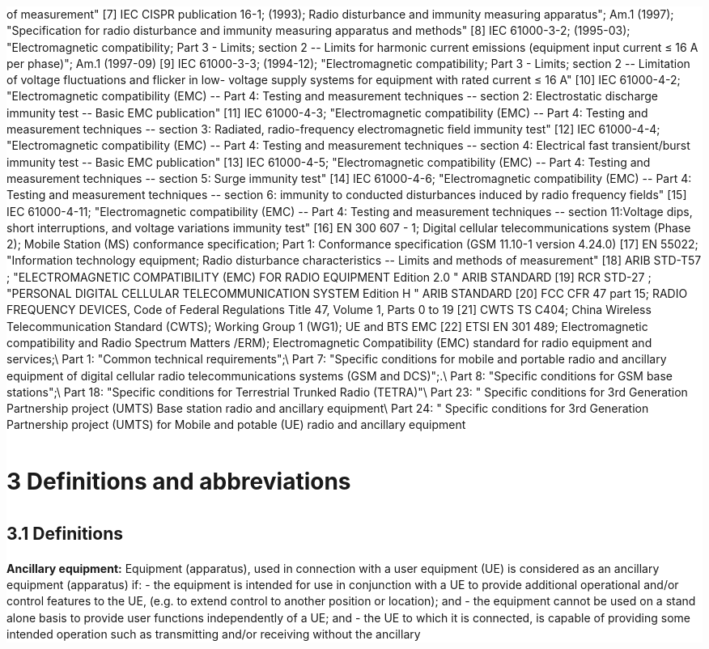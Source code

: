 of measurement\"
[7] IEC CISPR publication 16-1; (1993); Radio disturbance and immunity
measuring apparatus\"; Am.1 (1997); \"Specification for radio disturbance and
immunity measuring apparatus and methods\"
[8] IEC 61000-3-2; (1995-03); \"Electromagnetic compatibility; Part 3 \-
Limits; section 2 -- Limits for harmonic current emissions (equipment input
current ≤ 16 A per phase)\"; Am.1 (1997-09)
[9] IEC 61000-3-3; (1994-12); \"Electromagnetic compatibility; Part 3 \-
Limits; section 2 -- Limitation of voltage fluctuations and flicker in low-
voltage supply systems for equipment with rated current ≤ 16 A\"
[10] IEC 61000-4-2; \"Electromagnetic compatibility (EMC) -- Part 4: Testing
and measurement techniques -- section 2: Electrostatic discharge immunity test
-- Basic EMC publication\"
[11] IEC 61000-4-3; \"Electromagnetic compatibility (EMC) -- Part 4: Testing
and measurement techniques -- section 3: Radiated, radio-frequency
electromagnetic field immunity test\"
[12] IEC 61000-4-4; \"Electromagnetic compatibility (EMC) -- Part 4: Testing
and measurement techniques -- section 4: Electrical fast transient/burst
immunity test -- Basic EMC publication\"
[13] IEC 61000-4-5; \"Electromagnetic compatibility (EMC) -- Part 4: Testing
and measurement techniques -- section 5: Surge immunity test\"
[14] IEC 61000-4-6; \"Electromagnetic compatibility (EMC) -- Part 4: Testing
and measurement techniques -- section 6: immunity to conducted disturbances
induced by radio frequency fields\"
[15] IEC 61000-4-11; \"Electromagnetic compatibility (EMC) -- Part 4: Testing
and measurement techniques -- section 11:Voltage dips, short interruptions,
and voltage variations immunity test\"
[16] EN 300 607 - 1; Digital cellular telecommunications system (Phase 2);
Mobile Station (MS) conformance specification; Part 1: Conformance
specification (GSM 11.10-1 version 4.24.0)
[17] EN 55022; \"Information technology equipment; Radio disturbance
characteristics -- Limits and methods of measurement\"
[18] ARIB STD-T57 ; \"ELECTROMAGNETIC COMPATIBILITY (EMC) FOR RADIO EQUIPMENT
Edition 2.0 \" ARIB STANDARD
[19] RCR STD-27 ; \"PERSONAL DIGITAL CELLULAR TELECOMMUNICATION SYSTEM Edition
H \" ARIB STANDARD
[20] FCC CFR 47 part 15; RADIO FREQUENCY DEVICES, Code of Federal Regulations
Title 47, Volume 1, Parts 0 to 19
[21] CWTS TS C404; China Wireless Telecommunication Standard (CWTS); Working
Group 1 (WG1); UE and BTS EMC
[22] ETSI EN 301 489; Electromagnetic compatibility and Radio Spectrum Matters
/ERM); Electromagnetic Compatibility (EMC) standard for radio equipment and
services;\ Part 1: \"Common technical requirements\";\ Part 7: \"Specific
conditions for mobile and portable radio and ancillary equipment of digital
cellular radio telecommunications systems (GSM and DCS)\";.\ Part 8:
\"Specific conditions for GSM base stations\";\ Part 18: \"Specific conditions
for Terrestrial Trunked Radio (TETRA)\"\ Part 23: \" Specific conditions for
3rd Generation Partnership project (UMTS) Base station radio and ancillary
equipment\ Part 24: \" Specific conditions for 3rd Generation Partnership
project (UMTS) for Mobile and potable (UE) radio and ancillary equipment
# 3 Definitions and abbreviations
## 3.1 Definitions
**Ancillary equipment:** Equipment (apparatus), used in connection with a user
equipment (UE) is considered as an ancillary equipment (apparatus) if:
\- the equipment is intended for use in conjunction with a UE to provide
additional operational and/or control features to the UE, (e.g. to extend
control to another position or location); and
\- the equipment cannot be used on a stand alone basis to provide user
functions independently of a UE; and
\- the UE to which it is connected, is capable of providing some intended
operation such as transmitting and/or receiving without the ancillary
